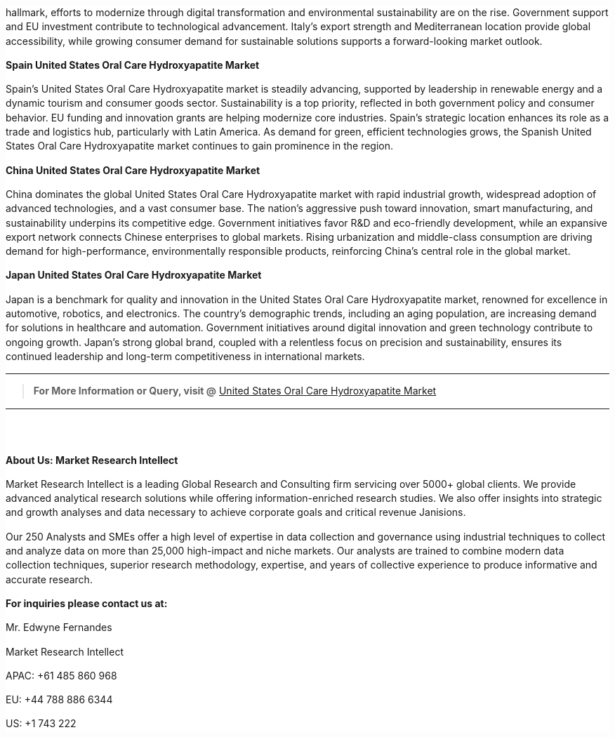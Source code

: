 hallmark, efforts to modernize through digital transformation and environmental sustainability are on the rise. Government support and EU investment contribute to technological advancement. Italy&rsquo;s export strength and Mediterranean location provide global accessibility, while growing consumer demand for sustainable solutions supports a forward-looking market outlook.</p><p class="" data-start="4424" data-end="4975"><strong data-start="4424" data-end="4445">Spain United States Oral Care Hydroxyapatite Market</strong></p><p class="" data-start="4424" data-end="4975">Spain&rsquo;s United States Oral Care Hydroxyapatite market is steadily advancing, supported by leadership in renewable energy and a dynamic tourism and consumer goods sector. Sustainability is a top priority, reflected in both government policy and consumer behavior. EU funding and innovation grants are helping modernize core industries. Spain&rsquo;s strategic location enhances its role as a trade and logistics hub, particularly with Latin America. As demand for green, efficient technologies grows, the Spanish United States Oral Care Hydroxyapatite market continues to gain prominence in the region.</p><p class="" data-start="4977" data-end="5589"><strong data-start="4977" data-end="4998">China United States Oral Care Hydroxyapatite Market</strong></p><p class="" data-start="4977" data-end="5589">China dominates the global United States Oral Care Hydroxyapatite market with rapid industrial growth, widespread adoption of advanced technologies, and a vast consumer base. The nation&rsquo;s aggressive push toward innovation, smart manufacturing, and sustainability underpins its competitive edge. Government initiatives favor R&amp;D and eco-friendly development, while an expansive export network connects Chinese enterprises to global markets. Rising urbanization and middle-class consumption are driving demand for high-performance, environmentally responsible products, reinforcing China&rsquo;s central role in the global market.</p><p class="" data-start="5591" data-end="6162"><strong data-start="5591" data-end="5612">Japan United States Oral Care Hydroxyapatite Market</strong></p><p class="" data-start="5591" data-end="6162">Japan is a benchmark for quality and innovation in the United States Oral Care Hydroxyapatite market, renowned for excellence in automotive, robotics, and electronics. The country&rsquo;s demographic trends, including an aging population, are increasing demand for solutions in healthcare and automation. Government initiatives around digital innovation and green technology contribute to ongoing growth. Japan&rsquo;s strong global brand, coupled with a relentless focus on precision and sustainability, ensures its continued leadership and long-term competitiveness in international markets.</p><hr /><blockquote><p><span class="font-[700]"><strong>For More Information or Query, visit&nbsp;@</strong>&nbsp;</span><span class="font-[700]"><a href="https://www.marketresearchintellect.com/product/global-oral-care-hydroxyapatite-market/?utm_source=Linkedin&utm_medium=019" target="_blank" data-tracking-control-name="article-ssr-frontend-pulse_little-text-block" data-tracking-will-navigate="" data-test-link="">United States Oral Care Hydroxyapatite Market</a></span></p></blockquote><hr /><h3>&nbsp;</h3><p><strong><span class="font-[700]">About Us: Market Research Intellect</span></strong></p><p><span class="">Market Research Intellect is a leading Global Research and Consulting firm servicing over 5000+ global clients. We provide advanced analytical research solutions while offering information-enriched research studies.&nbsp;</span>We also offer insights into strategic and growth analyses and data necessary to achieve corporate goals and critical revenue Janisions.</p><p><span class="">Our 250 Analysts and SMEs offer a high level of expertise in data collection and governance using industrial techniques to collect and analyze data on more than 25,000 high-impact and niche markets. Our analysts are trained to combine modern data collection techniques, superior research methodology, expertise, and years of collective experience to produce informative and accurate research.</span></p><p><strong>For inquiries please contact us at:</strong></p><p>Mr. Edwyne Fernandes</p><p>Market Research Intellect</p><p>APAC: +61 485 860 968</p><p>EU: +44 788 886 6344</p><p>US: +1 743 222